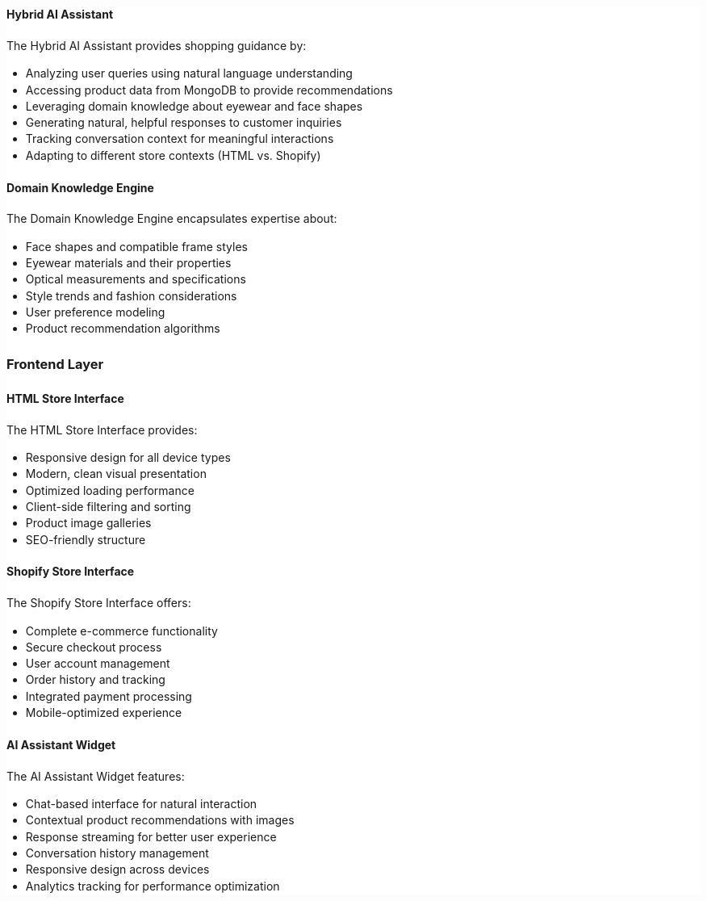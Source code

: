 #### Hybrid AI Assistant

The Hybrid AI Assistant provides shopping guidance by:

- Analyzing user queries using natural language understanding
- Accessing product data from MongoDB to provide recommendations
- Leveraging domain knowledge about eyewear and face shapes
- Generating natural, helpful responses to customer inquiries
- Tracking conversation context for meaningful interactions
- Adapting to different store contexts (HTML vs. Shopify)

#### Domain Knowledge Engine

The Domain Knowledge Engine encapsulates expertise about:

- Face shapes and compatible frame styles
- Eyewear materials and their properties
- Optical measurements and specifications
- Style trends and fashion considerations
- User preference modeling
- Product recommendation algorithms

### Frontend Layer

#### HTML Store Interface

The HTML Store Interface provides:

- Responsive design for all device types
- Modern, clean visual presentation
- Optimized loading performance
- Client-side filtering and sorting
- Product image galleries
- SEO-friendly structure

#### Shopify Store Interface

The Shopify Store Interface offers:

- Complete e-commerce functionality
- Secure checkout process
- User account management
- Order history and tracking
- Integrated payment processing
- Mobile-optimized experience

#### AI Assistant Widget

The AI Assistant Widget features:

- Chat-based interface for natural interaction
- Contextual product recommendations with images
- Response streaming for better user experience
- Conversation history management
- Responsive design across devices
- Analytics tracking for performance optimization
